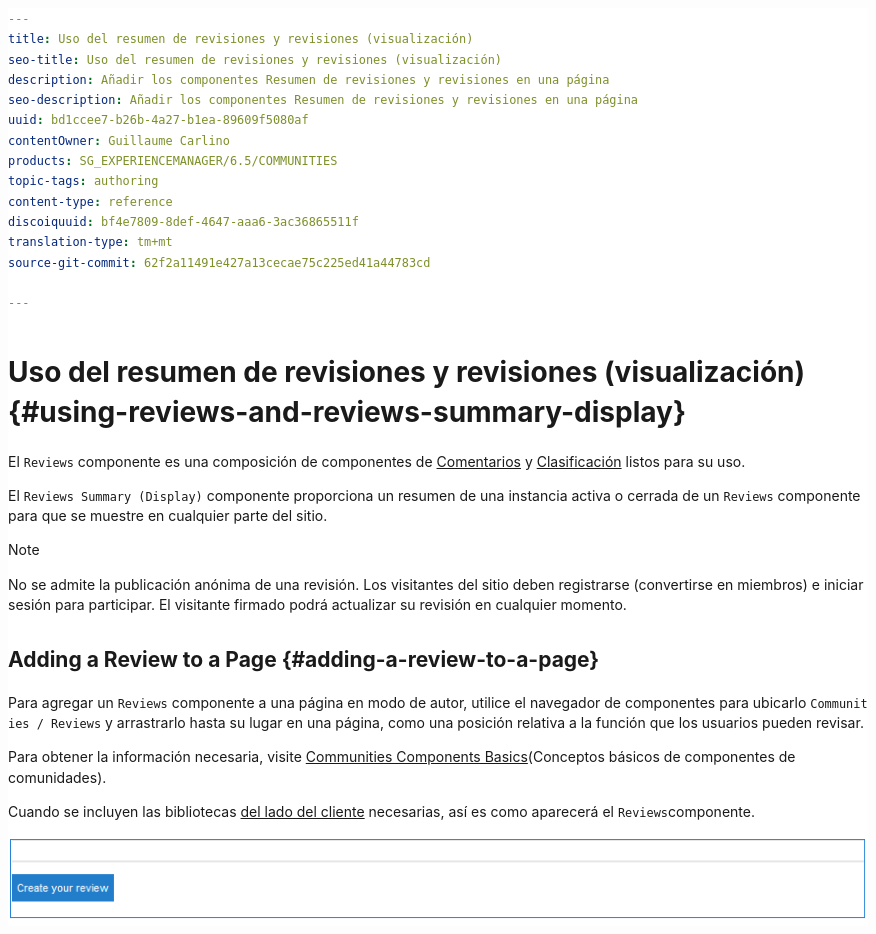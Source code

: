 ```yaml
---
title: Uso del resumen de revisiones y revisiones (visualización)
seo-title: Uso del resumen de revisiones y revisiones (visualización)
description: Añadir los componentes Resumen de revisiones y revisiones en una página
seo-description: Añadir los componentes Resumen de revisiones y revisiones en una página
uuid: bd1ccee7-b26b-4a27-b1ea-89609f5080af
contentOwner: Guillaume Carlino
products: SG_EXPERIENCEMANAGER/6.5/COMMUNITIES
topic-tags: authoring
content-type: reference
discoiquuid: bf4e7809-8def-4647-aaa6-3ac36865511f
translation-type: tm+mt
source-git-commit: 62f2a11491e427a13cecae75c225ed41a44783cd

---
```



# Uso del resumen de revisiones y revisiones (visualización) {#using-reviews-and-reviews-summary-display}

El `Reviews` componente es una composición de componentes de [Comentarios](comments.md) y [Clasificación](rating.md) listos para su uso.

El `Reviews Summary (Display)` componente proporciona un resumen de una instancia activa o cerrada de un `Reviews` componente para que se muestre en cualquier parte del sitio.

>[!NOTE]
>
>No se admite la publicación anónima de una revisión. Los visitantes del sitio deben registrarse (convertirse en miembros) e iniciar sesión para participar. El visitante firmado podrá actualizar su revisión en cualquier momento.


## Adding a Review to a Page {#adding-a-review-to-a-page}

Para agregar un `Reviews` componente a una página en modo de autor, utilice el navegador de componentes para ubicarlo `Communities / Reviews` y arrastrarlo hasta su lugar en una página, como una posición relativa a la función que los usuarios pueden revisar.

Para obtener la información necesaria, visite [Communities Components Basics](basics.md)(Conceptos básicos de componentes de comunidades).

Cuando se incluyen las bibliotecas [del lado del cliente](reviews-basics.md#essentials-for-client-side) necesarias, así es como aparecerá el `Reviews`componente.

![chlimage_1-340](assets/chlimage_1-340.png)
